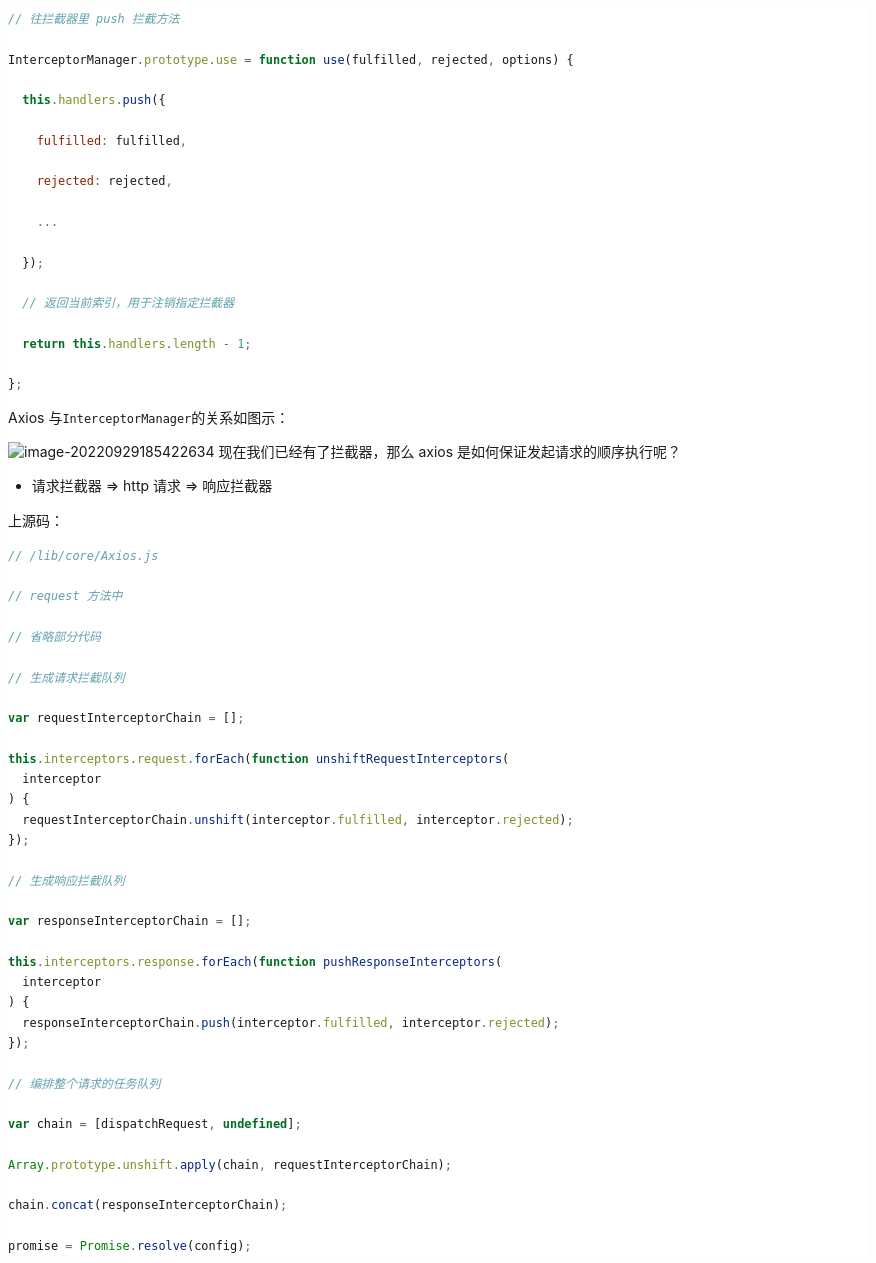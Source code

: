 ```js
// 往拦截器里 push 拦截方法

InterceptorManager.prototype.use = function use(fulfilled, rejected, options) {

  this.handlers.push({

    fulfilled: fulfilled,

    rejected: rejected,

    ...

  });

  // 返回当前索引，用于注销指定拦截器

  return this.handlers.length - 1;

};
```

Axios 与`InterceptorManager`的关系如图示：

![image-20220929185422634](https://femarkdownpicture.oss-cn-qingdao.aliyuncs.com/Imgs/image-20220929185422634.png) 现在我们已经有了拦截器，那么 axios 是如何保证发起请求的顺序执行呢？

- 请求拦截器 => http 请求 => 响应拦截器

上源码：

```js
// /lib/core/Axios.js

// request 方法中

// 省略部分代码

// 生成请求拦截队列

var requestInterceptorChain = [];

this.interceptors.request.forEach(function unshiftRequestInterceptors(
  interceptor
) {
  requestInterceptorChain.unshift(interceptor.fulfilled, interceptor.rejected);
});

// 生成响应拦截队列

var responseInterceptorChain = [];

this.interceptors.response.forEach(function pushResponseInterceptors(
  interceptor
) {
  responseInterceptorChain.push(interceptor.fulfilled, interceptor.rejected);
});

// 编排整个请求的任务队列

var chain = [dispatchRequest, undefined];

Array.prototype.unshift.apply(chain, requestInterceptorChain);

chain.concat(responseInterceptorChain);

promise = Promise.resolve(config);
```